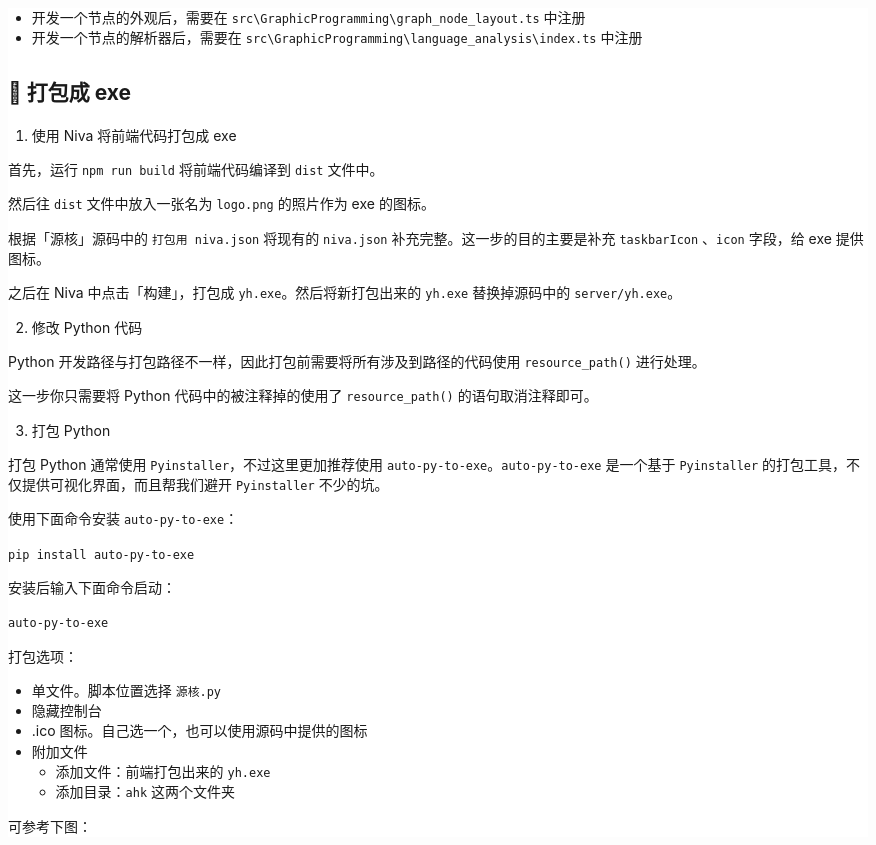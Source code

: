 - 开发一个节点的外观后，需要在 `src\GraphicProgramming\graph_node_layout.ts` 中注册
- 开发一个节点的解析器后，需要在 `src\GraphicProgramming\language_analysis\index.ts` 中注册

## 🤖 打包成 exe

1. 使用 Niva 将前端代码打包成 exe

首先，运行 `npm run build` 将前端代码编译到 `dist` 文件中。

然后往 `dist` 文件中放入一张名为 `logo.png` 的照片作为 exe 的图标。

根据「源核」源码中的 `打包用 niva.json` 将现有的 `niva.json` 补充完整。这一步的目的主要是补充 `taskbarIcon` 、`icon` 字段，给 exe 提供图标。

之后在 Niva 中点击「构建」，打包成 `yh.exe`。然后将新打包出来的 `yh.exe` 替换掉源码中的 `server/yh.exe`。

2. 修改 Python 代码

Python 开发路径与打包路径不一样，因此打包前需要将所有涉及到路径的代码使用 `resource_path()` 进行处理。

这一步你只需要将 Python 代码中的被注释掉的使用了 `resource_path()` 的语句取消注释即可。

3. 打包 Python

打包 Python 通常使用 `Pyinstaller`，不过这里更加推荐使用 `auto-py-to-exe`。`auto-py-to-exe` 是一个基于 `Pyinstaller` 的打包工具，不仅提供可视化界面，而且帮我们避开 `Pyinstaller` 不少的坑。

使用下面命令安装 `auto-py-to-exe`：

```bash
pip install auto-py-to-exe
```

安装后输入下面命令启动：

```bash
auto-py-to-exe
```

打包选项：

- 单文件。脚本位置选择 `源核.py`
- 隐藏控制台
- .ico 图标。自己选一个，也可以使用源码中提供的图标
- 附加文件
  - 添加文件：前端打包出来的 `yh.exe`
  - 添加目录：`ahk` 这两个文件夹

可参考下图：
